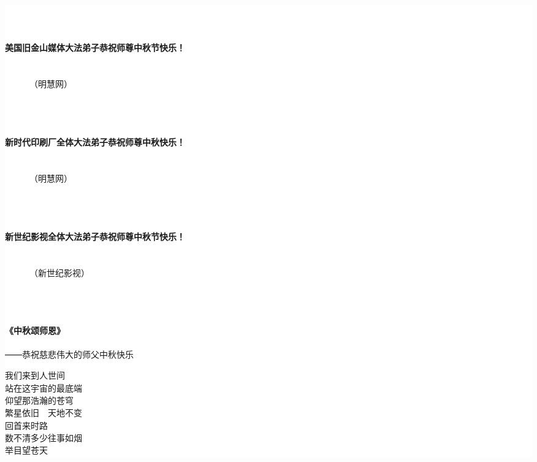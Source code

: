  </figcaption><br/>
</figure><br/>
<h4>
 美国旧金山媒体大法弟子恭祝师尊中秋节快乐！
</h4>
<figure aria-describedby="caption-attachment-13249984" class="wp-caption aligncenter" id="attachment_13249984" style="width: 501px">
 <ok href="https://i.epochtimes.com/assets/uploads/2021/09/id13249984-2021-9-20-2109201141673p0_01.jpeg" target="_blank">
  <img alt="" class="wp-image-13249984" src="https://i.epochtimes.com/assets/uploads/2021/09/id13249984-2021-9-20-2109201141673p0_01-600x437.jpeg"/>
 </ok>
 <br/><figcaption class="wp-caption-text" id="caption-attachment-13249984">
  （明慧网）
 </figcaption><br/>
</figure><br/>
<h4>
 新时代印刷厂全体大法弟子恭祝师尊中秋快乐！
</h4>
<figure aria-describedby="caption-attachment-13250025" class="wp-caption aligncenter" id="attachment_13250025" style="width: 403px">
 <ok href="https://i.epochtimes.com/assets/uploads/2021/09/id13250025-2021-9-20-21091910263480324_01.jpeg" target="_blank">
  <img alt="" class="wp-image-13250025" src="https://i.epochtimes.com/assets/uploads/2021/09/id13250025-2021-9-20-21091910263480324_01.jpeg"/>
 </ok>
 <br/><figcaption class="wp-caption-text" id="caption-attachment-13250025">
  （明慧网）
 </figcaption><br/>
</figure><br/>
<h4>
 新世纪影视全体大法弟子恭祝师尊中秋节快乐！
</h4>
<figure aria-describedby="caption-attachment-13247883" class="wp-caption aligncenter" id="attachment_13247883" style="width: 600px">
 <ok href="https://i.epochtimes.com/assets/uploads/2021/09/id13247883-248f3b4020da8c0f33e3a9dd6ca69b23-600x400.jpg" target="_blank">
  <img alt="" class="size-large wp-image-13247883" src="https://i.epochtimes.com/assets/uploads/2021/09/id13247883-248f3b4020da8c0f33e3a9dd6ca69b23-600x400-600x400.jpg"/>
 </ok>
 <br/><figcaption class="wp-caption-text" id="caption-attachment-13247883">
  （新世纪影视）
 </figcaption><br/>
</figure><br/>
<h4>
 《中秋颂师恩》
</h4>
<p>
 ——恭祝慈悲伟大的师父中秋快乐
</p>
<p>
 我们来到人世间
 <br/>
 站在这宇宙的最底端
 <br/>
 仰望那浩瀚的苍穹
 <br/>
 繁星依旧　天地不变
 <br/>
 回首来时路
 <br/>
 数不清多少往事如烟
 <br/>
 举目望苍天
 <br/>